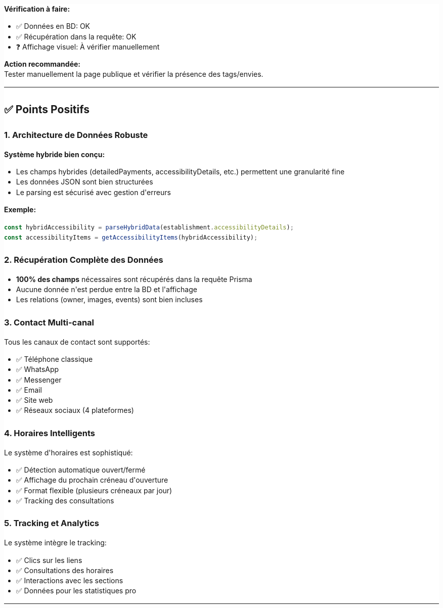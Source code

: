 **Vérification à faire:**  
- ✅ Données en BD: OK
- ✅ Récupération dans la requête: OK
- ❓ Affichage visuel: À vérifier manuellement

**Action recommandée:**  
Tester manuellement la page publique et vérifier la présence des tags/envies.

---

## ✅ Points Positifs

### 1. Architecture de Données Robuste

**Système hybride bien conçu:**
- Les champs hybrides (detailedPayments, accessibilityDetails, etc.) permettent une granularité fine
- Les données JSON sont bien structurées
- Le parsing est sécurisé avec gestion d'erreurs

**Exemple:**
```typescript
const hybridAccessibility = parseHybridData(establishment.accessibilityDetails);
const accessibilityItems = getAccessibilityItems(hybridAccessibility);
```

### 2. Récupération Complète des Données

- **100% des champs** nécessaires sont récupérés dans la requête Prisma
- Aucune donnée n'est perdue entre la BD et l'affichage
- Les relations (owner, images, events) sont bien incluses

### 3. Contact Multi-canal

Tous les canaux de contact sont supportés:
- ✅ Téléphone classique
- ✅ WhatsApp
- ✅ Messenger
- ✅ Email
- ✅ Site web
- ✅ Réseaux sociaux (4 plateformes)

### 4. Horaires Intelligents

Le système d'horaires est sophistiqué:
- ✅ Détection automatique ouvert/fermé
- ✅ Affichage du prochain créneau d'ouverture
- ✅ Format flexible (plusieurs créneaux par jour)
- ✅ Tracking des consultations

### 5. Tracking et Analytics

Le système intègre le tracking:
- ✅ Clics sur les liens
- ✅ Consultations des horaires
- ✅ Interactions avec les sections
- ✅ Données pour les statistiques pro

---